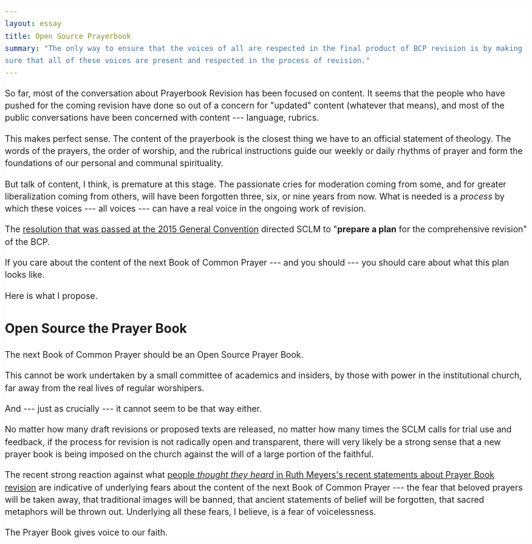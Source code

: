 ```yaml
---
layout: essay
title: Open Source Prayerbook
summary: "The only way to ensure that the voices of all are respected in the final product of BCP revision is by making sure that all of these voices are present and respected in the process of revision."
---
```


So far, most of the conversation about Prayerbook Revision has been focused on content. It seems that the people who have pushed for the coming revision have done so out of a concern for "updated" content (whatever that means), and most of the public conversations have been concerned with content --- language, rubrics.

This makes perfect sense. The content of the prayerbook is the closest thing we have to an official statement of theology. The words of the prayers, the order of worship, and the rubrical instructions guide our weekly or daily rhythms of prayer and form the foundations of our personal and communal spirituality.

But talk of content, I think, is premature at this stage. The passionate cries for moderation coming from some, and for greater liberalization coming from others, will have been forgotten three, six, or nine years from now. What is needed is a _process_ by which these voices --- all voices --- can have a real voice in the ongoing work of revision.

The [resolution that was passed at the 2015 General Convention](http://www.generalconvention.org/gc/2015-resolutions/A169/current_english_text) directed SCLM to "__prepare a plan__ for the comprehensive revision" of the BCP.

If you care about the content of the next Book of Common Prayer --- and you should --- you should care about what this plan looks like.

Here is what I propose.

## Open Source the Prayer Book

The next Book of Common Prayer should be an Open Source Prayer Book.

This cannot be work undertaken by a small committee of academics and insiders, by those with power in the institutional church, far away from the real lives of regular worshipers. 

And --- just as crucially --- it cannot seem to be that way either.

No matter how many draft revisions or proposed texts are released, no matter how many times the SCLM calls for trial use and feedback, if the process for revision is not radically open and transparent, there will very likely be a strong sense that a new prayer book is being imposed on the church against the will of a large portion of the faithful. 

The recent strong reaction against what [people _thought they heard_ in Ruth Meyers's recent statements about Prayer Book revision](http://livingchurch.org/greener-prayer-book) are indicative of underlying fears about the content of the next Book of Common Prayer  --- the fear that beloved prayers will be taken away, that traditional images will be banned, that ancient statements of belief will be forgotten, that sacred metaphors will be thrown out. Underlying all these fears, I believe, is a fear of voicelessness.

The Prayer Book gives voice to our faith. 
